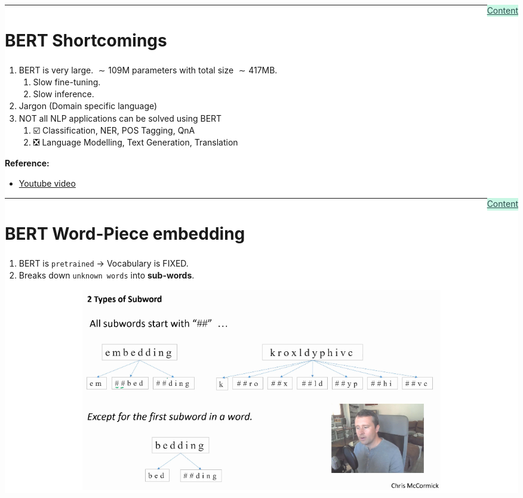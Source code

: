 <a href="#Top" style="color:#2F4F4F;background-color: #c8f7e4;float: right;">Content</a>


----

# BERT Shortcomings

1. BERT is very large. $\sim 109$M parameters with total size $\sim 417$MB.
   1. Slow fine-tuning.
   2. Slow inference.
2. Jargon (Domain specific language)
3. NOT all NLP applications can be solved using BERT
   1. :ballot_box_with_check: Classification, NER, POS Tagging, QnA
   2. :negative_squared_cross_mark: Language Modelling, Text Generation, Translation 

**Reference:**

- [Youtube video](https://www.youtube.com/watch?v=x66kkDnbzi4&list=PLam9sigHPGwOBuH4_4fr-XvDbe5uneaf6&index=3)

<a href="#Top" style="color:#2F4F4F;background-color: #c8f7e4;float: right;">Content</a>

----

# BERT Word-Piece embedding

1. BERT is `pretrained` $\rightarrow$ Vocabulary is FIXED.
2. Breaks down `unknown words` into **sub-words**.

<center>
<img src="/assets/images/image_39_bert_01.png" width="600" alt="image">
</center>
